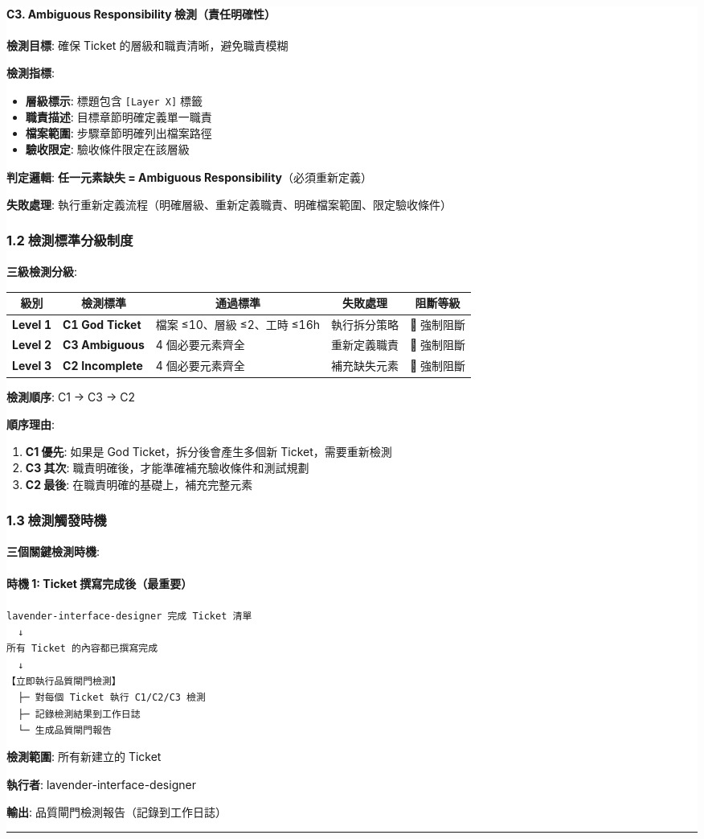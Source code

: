 #### C3. Ambiguous Responsibility 檢測（責任明確性）

**檢測目標**: 確保 Ticket 的層級和職責清晰，避免職責模糊

**檢測指標**:
- **層級標示**: 標題包含 `[Layer X]` 標籤
- **職責描述**: 目標章節明確定義單一職責
- **檔案範圍**: 步驟章節明確列出檔案路徑
- **驗收限定**: 驗收條件限定在該層級

**判定邏輯**: **任一元素缺失 = Ambiguous Responsibility**（必須重新定義）

**失敗處理**: 執行重新定義流程（明確層級、重新定義職責、明確檔案範圍、限定驗收條件）

### 1.2 檢測標準分級制度

**三級檢測分級**:

| 級別 | 檢測標準 | 通過標準 | 失敗處理 | 阻斷等級 |
|------|---------|---------|---------|---------|
| **Level 1** | **C1 God Ticket** | 檔案 ≤10、層級 ≤2、工時 ≤16h | 執行拆分策略 | 🔴 強制阻斷 |
| **Level 2** | **C3 Ambiguous** | 4 個必要元素齊全 | 重新定義職責 | 🔴 強制阻斷 |
| **Level 3** | **C2 Incomplete** | 4 個必要元素齊全 | 補充缺失元素 | 🔴 強制阻斷 |

**檢測順序**: C1 → C3 → C2

**順序理由**:
1. **C1 優先**: 如果是 God Ticket，拆分後會產生多個新 Ticket，需要重新檢測
2. **C3 其次**: 職責明確後，才能準確補充驗收條件和測試規劃
3. **C2 最後**: 在職責明確的基礎上，補充完整元素

### 1.3 檢測觸發時機

**三個關鍵檢測時機**:

#### 時機 1: Ticket 撰寫完成後（最重要）

```text
lavender-interface-designer 完成 Ticket 清單
  ↓
所有 Ticket 的內容都已撰寫完成
  ↓
【立即執行品質閘門檢測】
  ├─ 對每個 Ticket 執行 C1/C2/C3 檢測
  ├─ 記錄檢測結果到工作日誌
  └─ 生成品質閘門報告
```

**檢測範圍**: 所有新建立的 Ticket

**執行者**: lavender-interface-designer

**輸出**: 品質閘門檢測報告（記錄到工作日誌）

---
